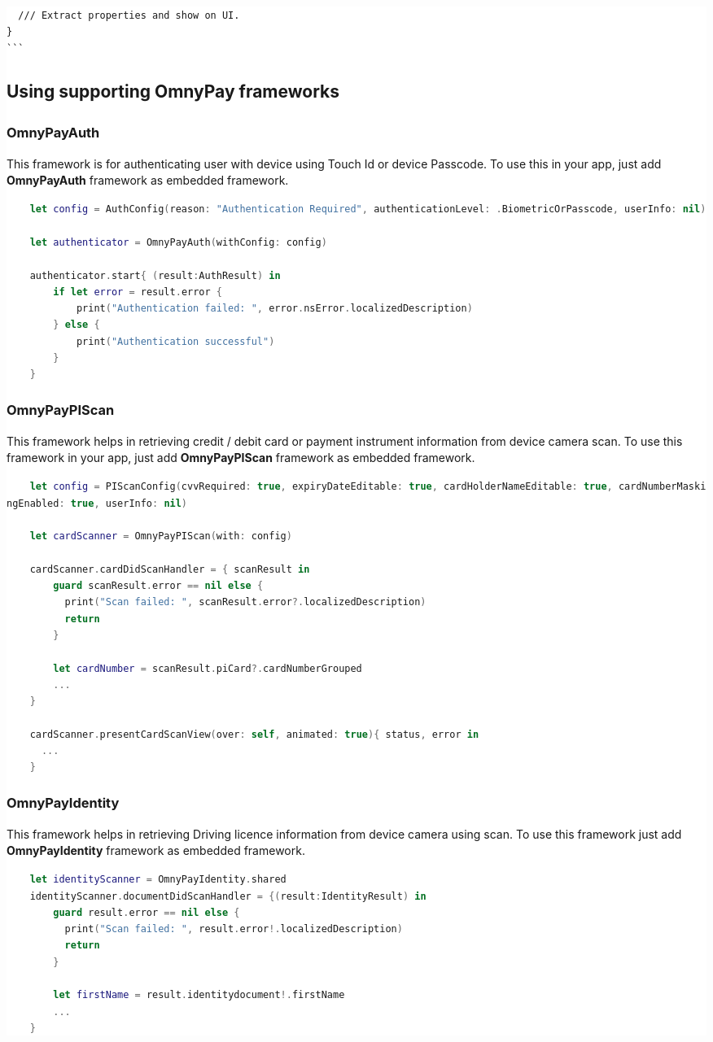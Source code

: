       /// Extract properties and show on UI.
    }
    ```

## Using supporting OmnyPay frameworks
### OmnyPayAuth
This framework is for authenticating user with device using Touch Id or device Passcode. To use this in your app, just add **OmnyPayAuth** framework as embedded framework.
```swift
    let config = AuthConfig(reason: "Authentication Required", authenticationLevel: .BiometricOrPasscode, userInfo: nil)
    
    let authenticator = OmnyPayAuth(withConfig: config)
    
    authenticator.start{ (result:AuthResult) in
        if let error = result.error {
            print("Authentication failed: ", error.nsError.localizedDescription)
        } else {
            print("Authentication successful")
        }
    }
```

### OmnyPayPIScan
This framework helps in retrieving credit / debit card or payment instrument information from device camera scan. To use this framework in your app, just add **OmnyPayPIScan** framework as embedded framework.

```swift
    let config = PIScanConfig(cvvRequired: true, expiryDateEditable: true, cardHolderNameEditable: true, cardNumberMaskingEnabled: true, userInfo: nil)
    
    let cardScanner = OmnyPayPIScan(with: config)
    
    cardScanner.cardDidScanHandler = { scanResult in
        guard scanResult.error == nil else {
          print("Scan failed: ", scanResult.error?.localizedDescription)
          return
        }
        
        let cardNumber = scanResult.piCard?.cardNumberGrouped
        ...
    }
    
    cardScanner.presentCardScanView(over: self, animated: true){ status, error in
      ...
    }
```

### OmnyPayIdentity
This framework helps in retrieving Driving licence information from device camera using scan. To use this framework just add **OmnyPayIdentity** framework as embedded framework.
```swift
    let identityScanner = OmnyPayIdentity.shared
    identityScanner.documentDidScanHandler = {(result:IdentityResult) in
        guard result.error == nil else {
          print("Scan failed: ", result.error!.localizedDescription)
          return
        }
        
        let firstName = result.identitydocument!.firstName
        ...
    }
```